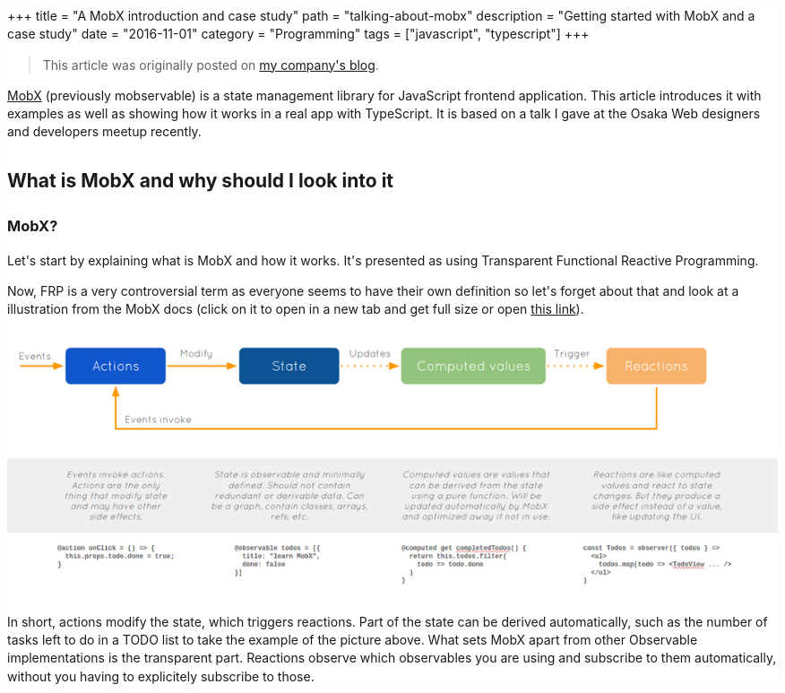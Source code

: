 +++
title = "A MobX introduction and case study"
path = "talking-about-mobx"
description = "Getting started with MobX and a case study"
date = "2016-11-01"
category = "Programming"
tags = ["javascript", "typescript"]
+++


> This article was originally posted on [my company's blog](https://blog.wearewizards.io/a-mobx-introduction-and-case-study).


[MobX](https://mobxjs.github.io/mobx/) (previously mobservable) is a state management library for JavaScript frontend application. This article introduces it with examples as well as showing how it works in a real app with TypeScript. It is based on a talk I gave at the Osaka Web designers and developers meetup recently.

## What is MobX and why should I look into it

### MobX?
Let's start by explaining what is MobX and how it works. It's presented as using Transparent Functional Reactive Programming.

Now, FRP is a very controversial term as everyone seems to have their own definition so let's forget about that and look at a illustration from the MobX docs (click on it to open in a new tab and get full size or open [this link](../images/mobx-flow.png)).


<a href="mobx-flow.png" target="_blank"><img width="100%" src="mobx-flow.png"></a>

In short, actions modify the state, which triggers reactions. Part of the state can be derived automatically, such as the number of tasks left to do in a TODO list to take the example of the picture above.
What sets MobX apart from other Observable implementations is the transparent part. Reactions observe which observables you are using and subscribe to them automatically, without you having to explicitely subscribe to those.
